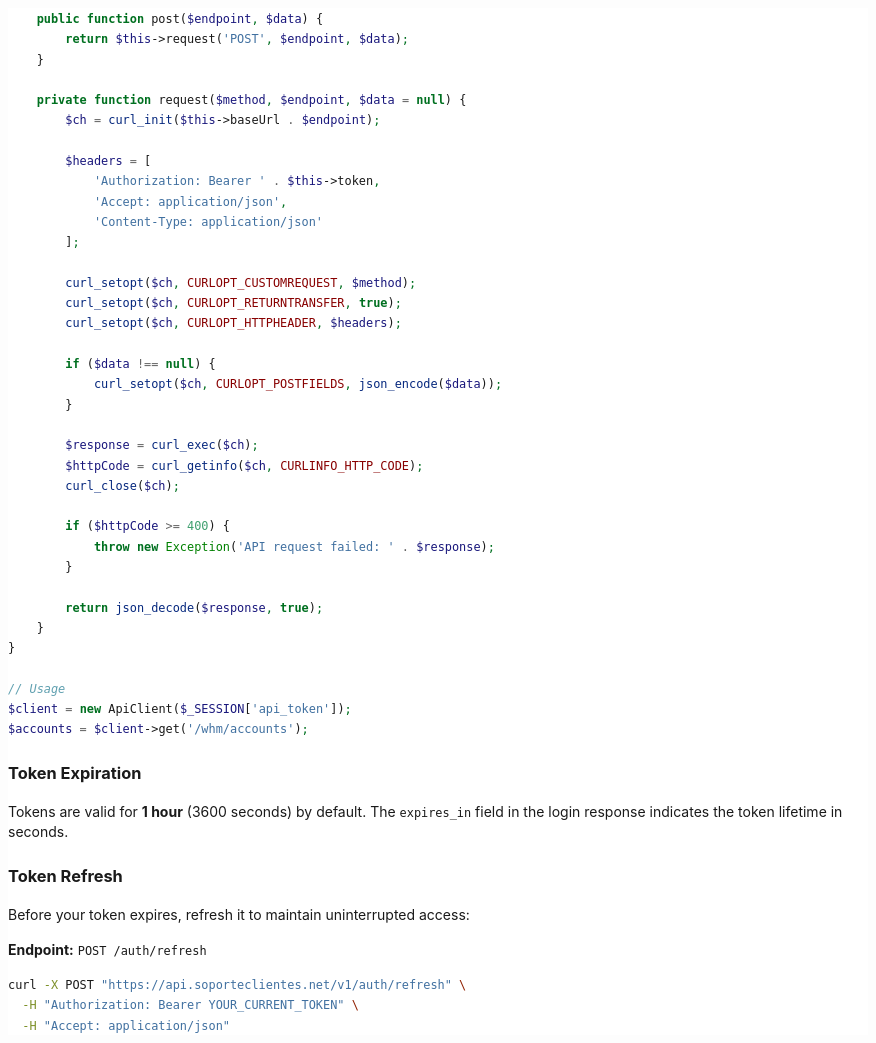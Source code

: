 ```php
    public function post($endpoint, $data) {
        return $this->request('POST', $endpoint, $data);
    }

    private function request($method, $endpoint, $data = null) {
        $ch = curl_init($this->baseUrl . $endpoint);

        $headers = [
            'Authorization: Bearer ' . $this->token,
            'Accept: application/json',
            'Content-Type: application/json'
        ];

        curl_setopt($ch, CURLOPT_CUSTOMREQUEST, $method);
        curl_setopt($ch, CURLOPT_RETURNTRANSFER, true);
        curl_setopt($ch, CURLOPT_HTTPHEADER, $headers);

        if ($data !== null) {
            curl_setopt($ch, CURLOPT_POSTFIELDS, json_encode($data));
        }

        $response = curl_exec($ch);
        $httpCode = curl_getinfo($ch, CURLINFO_HTTP_CODE);
        curl_close($ch);

        if ($httpCode >= 400) {
            throw new Exception('API request failed: ' . $response);
        }

        return json_decode($response, true);
    }
}

// Usage
$client = new ApiClient($_SESSION['api_token']);
$accounts = $client->get('/whm/accounts');
```

### Token Expiration

Tokens are valid for **1 hour** (3600 seconds) by default. The `expires_in` field in the login response indicates the token lifetime in seconds.

### Token Refresh

Before your token expires, refresh it to maintain uninterrupted access:

**Endpoint:** `POST /auth/refresh`

```bash
curl -X POST "https://api.soporteclientes.net/v1/auth/refresh" \
  -H "Authorization: Bearer YOUR_CURRENT_TOKEN" \
  -H "Accept: application/json"
```

